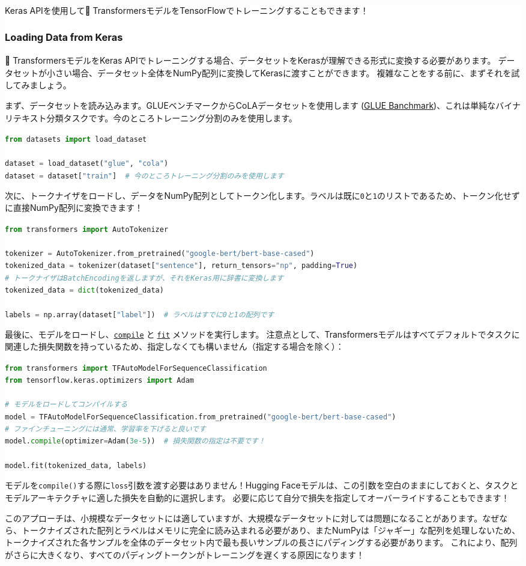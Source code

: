 Keras APIを使用して🤗 TransformersモデルをTensorFlowでトレーニングすることもできます！

### Loading Data from Keras

🤗 TransformersモデルをKeras APIでトレーニングする場合、データセットをKerasが理解できる形式に変換する必要があります。
データセットが小さい場合、データセット全体をNumPy配列に変換してKerasに渡すことができます。
複雑なことをする前に、まずそれを試してみましょう。

まず、データセットを読み込みます。GLUEベンチマークからCoLAデータセットを使用します
([GLUE Banchmark](https://hf-mirror.com/datasets/glue))、これは単純なバイナリテキスト分類タスクです。今のところトレーニング分割のみを使用します。

```py
from datasets import load_dataset

dataset = load_dataset("glue", "cola")
dataset = dataset["train"]  # 今のところトレーニング分割のみを使用します
```

次に、トークナイザをロードし、データをNumPy配列としてトークン化します。ラベルは既に`0`と`1`のリストであるため、トークン化せずに直接NumPy配列に変換できます！

```python
from transformers import AutoTokenizer

tokenizer = AutoTokenizer.from_pretrained("google-bert/bert-base-cased")
tokenized_data = tokenizer(dataset["sentence"], return_tensors="np", padding=True)
# トークナイザはBatchEncodingを返しますが、それをKeras用に辞書に変換します
tokenized_data = dict(tokenized_data)

labels = np.array(dataset["label"])  # ラベルはすでに0と1の配列です
```

最後に、モデルをロードし、[`compile`](https://keras.io/api/models/model_training_apis/#compile-method) と [`fit`](https://keras.io/api/models/model_training_apis/#fit-method) メソッドを実行します。
注意点として、Transformersモデルはすべてデフォルトでタスクに関連した損失関数を持っているため、指定しなくても構いません（指定する場合を除く）：

```python
from transformers import TFAutoModelForSequenceClassification
from tensorflow.keras.optimizers import Adam

# モデルをロードしてコンパイルする
model = TFAutoModelForSequenceClassification.from_pretrained("google-bert/bert-base-cased")
# ファインチューニングには通常、学習率を下げると良いです
model.compile(optimizer=Adam(3e-5))  # 損失関数の指定は不要です！

model.fit(tokenized_data, labels)
```

<Tip>

モデルを`compile()`する際に`loss`引数を渡す必要はありません！Hugging Faceモデルは、この引数を空白のままにしておくと、タスクとモデルアーキテクチャに適した損失を自動的に選択します。
必要に応じて自分で損失を指定してオーバーライドすることもできます！

</Tip>

このアプローチは、小規模なデータセットには適していますが、大規模なデータセットに対しては問題になることがあります。なぜなら、トークナイズされた配列とラベルはメモリに完全に読み込まれる必要があり、またNumPyは「ジャギー」な配列を処理しないため、トークナイズされた各サンプルを全体のデータセット内で最も長いサンプルの長さにパディングする必要があります。
これにより、配列がさらに大きくなり、すべてのパディングトークンがトレーニングを遅くする原因になります！
